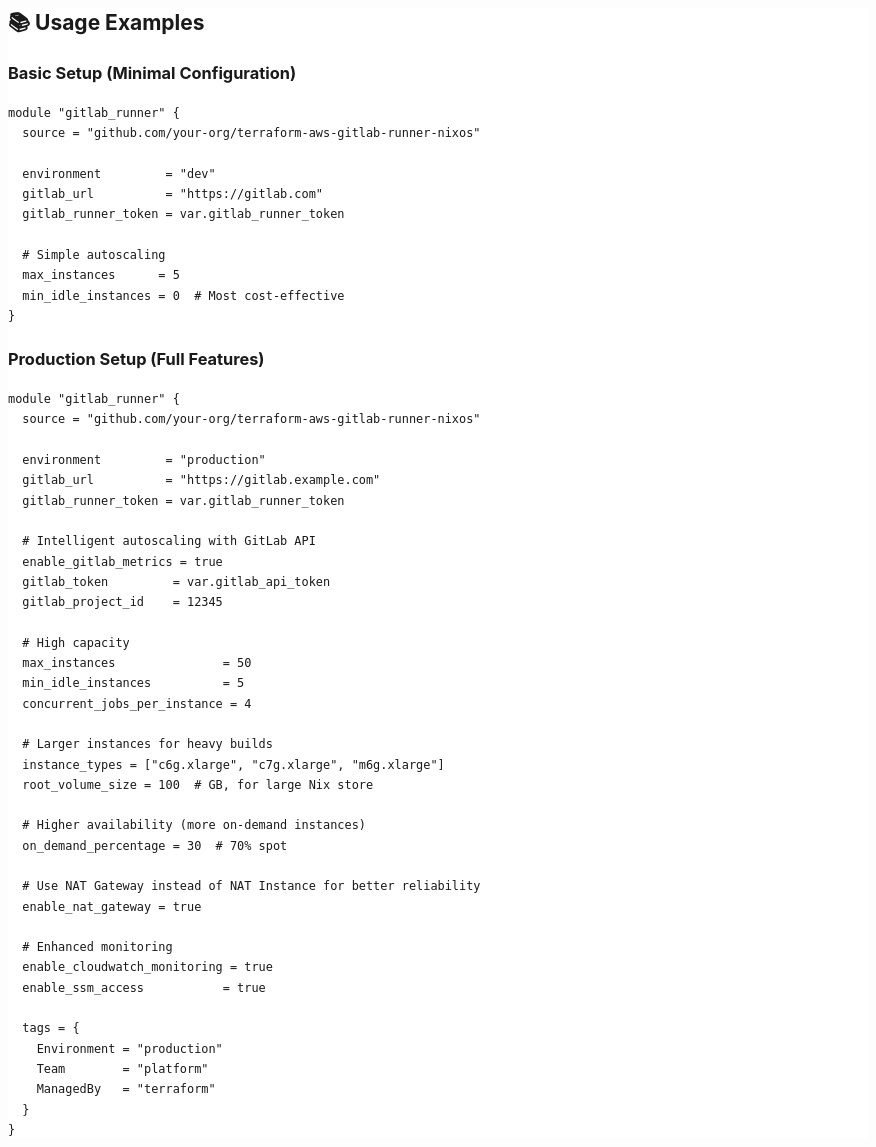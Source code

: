 ## 📚 Usage Examples

### Basic Setup (Minimal Configuration)

```hcl
module "gitlab_runner" {
  source = "github.com/your-org/terraform-aws-gitlab-runner-nixos"

  environment         = "dev"
  gitlab_url          = "https://gitlab.com"
  gitlab_runner_token = var.gitlab_runner_token

  # Simple autoscaling
  max_instances      = 5
  min_idle_instances = 0  # Most cost-effective
}
```

### Production Setup (Full Features)

```hcl
module "gitlab_runner" {
  source = "github.com/your-org/terraform-aws-gitlab-runner-nixos"

  environment         = "production"
  gitlab_url          = "https://gitlab.example.com"
  gitlab_runner_token = var.gitlab_runner_token

  # Intelligent autoscaling with GitLab API
  enable_gitlab_metrics = true
  gitlab_token         = var.gitlab_api_token
  gitlab_project_id    = 12345

  # High capacity
  max_instances               = 50
  min_idle_instances          = 5
  concurrent_jobs_per_instance = 4

  # Larger instances for heavy builds
  instance_types = ["c6g.xlarge", "c7g.xlarge", "m6g.xlarge"]
  root_volume_size = 100  # GB, for large Nix store

  # Higher availability (more on-demand instances)
  on_demand_percentage = 30  # 70% spot

  # Use NAT Gateway instead of NAT Instance for better reliability
  enable_nat_gateway = true

  # Enhanced monitoring
  enable_cloudwatch_monitoring = true
  enable_ssm_access           = true

  tags = {
    Environment = "production"
    Team        = "platform"
    ManagedBy   = "terraform"
  }
}
```
